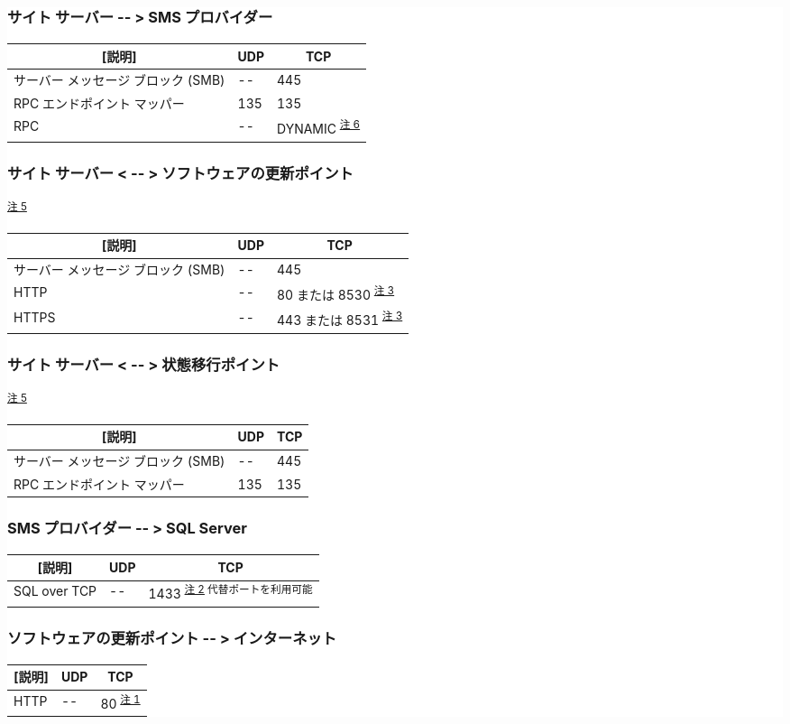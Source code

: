 ###  <a name="site-server-----sms-provider"></a><a name="BKMK_PortsSite-Provider"></a> サイト サーバー -- > SMS プロバイダー  

|[説明]|UDP|TCP|  
|-----------------|---------|---------|  
|サーバー メッセージ ブロック (SMB)|--|445|  
|RPC エンドポイント マッパー|135|135|  
|RPC|--|DYNAMIC <sup>[注 6](#bkmk_note6)</sup>|  


###  <a name="site-server-lt-----software-update-point"></a><a name="BKMK_PortsSite-SUP"></a> サイト サーバー &lt; -- > ソフトウェアの更新ポイント  
 <sup>[注 5](#bkmk_note5)</sup>  

|[説明]|UDP|TCP|  
|-----------------|---------|---------|  
|サーバー メッセージ ブロック (SMB)|--|445|  
|HTTP|--|80 または 8530 <sup>[注 3](#bkmk_note3)</sup>|  
|HTTPS|--|443 または 8531 <sup>[注 3](#bkmk_note3)</sup>|  


###  <a name="site-server-lt-----state-migration-point"></a><a name="BKMK_PortsSite-SMP"></a> サイト サーバー &lt; -- > 状態移行ポイント  
 <sup>[注 5](#bkmk_note5)</sup>  

|[説明]|UDP|TCP|  
|-----------------|---------|---------|  
|サーバー メッセージ ブロック (SMB)|--|445|  
|RPC エンドポイント マッパー|135|135|  


###  <a name="sms-provider-----sql-server"></a><a name="BKMK_PortsProvider-SQL"></a> SMS プロバイダー -- &gt; SQL Server  

|[説明]|UDP|TCP|  
|-----------------|---------|---------|  
|SQL over TCP|--|1433 <sup>[注 2](#bkmk_note2) 代替ポートを利用可能</sup>|  


###  <a name="software-update-point-----internet"></a><a name="BKMK_PortsSUP-Internet"></a> ソフトウェアの更新ポイント -- > インターネット  

|[説明]|UDP|TCP|  
|-----------------|---------|---------|  
|HTTP|--|80 <sup>[注 1](#bkmk_note1)</sup>|  
